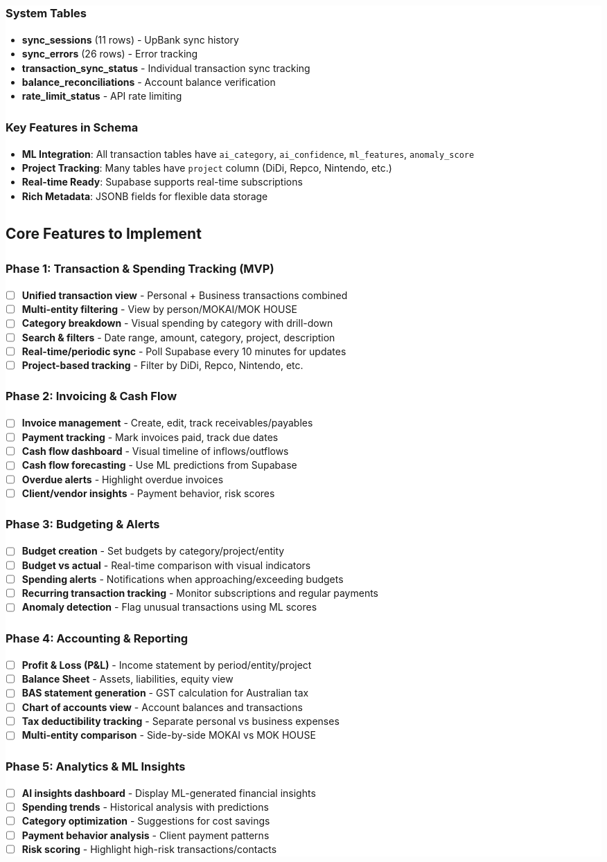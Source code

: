 ### System Tables
- **sync_sessions** (11 rows) - UpBank sync history
- **sync_errors** (26 rows) - Error tracking
- **transaction_sync_status** - Individual transaction sync tracking
- **balance_reconciliations** - Account balance verification
- **rate_limit_status** - API rate limiting

### Key Features in Schema
- **ML Integration**: All transaction tables have `ai_category`, `ai_confidence`, `ml_features`, `anomaly_score`
- **Project Tracking**: Many tables have `project` column (DiDi, Repco, Nintendo, etc.)
- **Real-time Ready**: Supabase supports real-time subscriptions
- **Rich Metadata**: JSONB fields for flexible data storage

## Core Features to Implement

### Phase 1: Transaction & Spending Tracking (MVP)
- [ ] **Unified transaction view** - Personal + Business transactions combined
- [ ] **Multi-entity filtering** - View by person/MOKAI/MOK HOUSE
- [ ] **Category breakdown** - Visual spending by category with drill-down
- [ ] **Search & filters** - Date range, amount, category, project, description
- [ ] **Real-time/periodic sync** - Poll Supabase every 10 minutes for updates
- [ ] **Project-based tracking** - Filter by DiDi, Repco, Nintendo, etc.

### Phase 2: Invoicing & Cash Flow
- [ ] **Invoice management** - Create, edit, track receivables/payables
- [ ] **Payment tracking** - Mark invoices paid, track due dates
- [ ] **Cash flow dashboard** - Visual timeline of inflows/outflows
- [ ] **Cash flow forecasting** - Use ML predictions from Supabase
- [ ] **Overdue alerts** - Highlight overdue invoices
- [ ] **Client/vendor insights** - Payment behavior, risk scores

### Phase 3: Budgeting & Alerts
- [ ] **Budget creation** - Set budgets by category/project/entity
- [ ] **Budget vs actual** - Real-time comparison with visual indicators
- [ ] **Spending alerts** - Notifications when approaching/exceeding budgets
- [ ] **Recurring transaction tracking** - Monitor subscriptions and regular payments
- [ ] **Anomaly detection** - Flag unusual transactions using ML scores

### Phase 4: Accounting & Reporting
- [ ] **Profit & Loss (P&L)** - Income statement by period/entity/project
- [ ] **Balance Sheet** - Assets, liabilities, equity view
- [ ] **BAS statement generation** - GST calculation for Australian tax
- [ ] **Chart of accounts view** - Account balances and transactions
- [ ] **Tax deductibility tracking** - Separate personal vs business expenses
- [ ] **Multi-entity comparison** - Side-by-side MOKAI vs MOK HOUSE

### Phase 5: Analytics & ML Insights
- [ ] **AI insights dashboard** - Display ML-generated financial insights
- [ ] **Spending trends** - Historical analysis with predictions
- [ ] **Category optimization** - Suggestions for cost savings
- [ ] **Payment behavior analysis** - Client payment patterns
- [ ] **Risk scoring** - Highlight high-risk transactions/contacts
